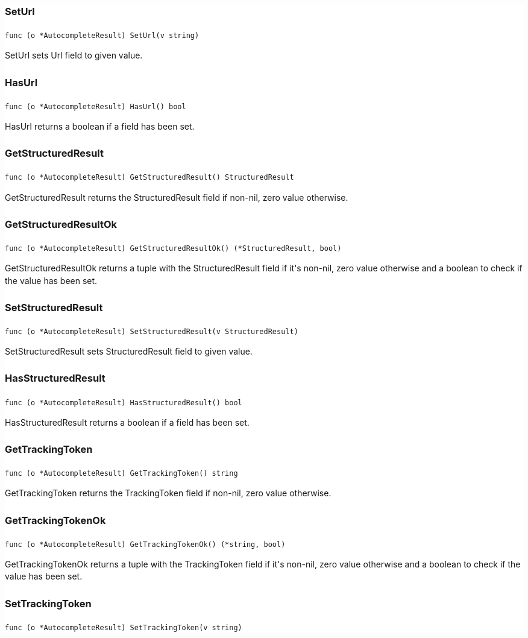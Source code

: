 ### SetUrl

`func (o *AutocompleteResult) SetUrl(v string)`

SetUrl sets Url field to given value.

### HasUrl

`func (o *AutocompleteResult) HasUrl() bool`

HasUrl returns a boolean if a field has been set.

### GetStructuredResult

`func (o *AutocompleteResult) GetStructuredResult() StructuredResult`

GetStructuredResult returns the StructuredResult field if non-nil, zero value otherwise.

### GetStructuredResultOk

`func (o *AutocompleteResult) GetStructuredResultOk() (*StructuredResult, bool)`

GetStructuredResultOk returns a tuple with the StructuredResult field if it's non-nil, zero value otherwise
and a boolean to check if the value has been set.

### SetStructuredResult

`func (o *AutocompleteResult) SetStructuredResult(v StructuredResult)`

SetStructuredResult sets StructuredResult field to given value.

### HasStructuredResult

`func (o *AutocompleteResult) HasStructuredResult() bool`

HasStructuredResult returns a boolean if a field has been set.

### GetTrackingToken

`func (o *AutocompleteResult) GetTrackingToken() string`

GetTrackingToken returns the TrackingToken field if non-nil, zero value otherwise.

### GetTrackingTokenOk

`func (o *AutocompleteResult) GetTrackingTokenOk() (*string, bool)`

GetTrackingTokenOk returns a tuple with the TrackingToken field if it's non-nil, zero value otherwise
and a boolean to check if the value has been set.

### SetTrackingToken

`func (o *AutocompleteResult) SetTrackingToken(v string)`
